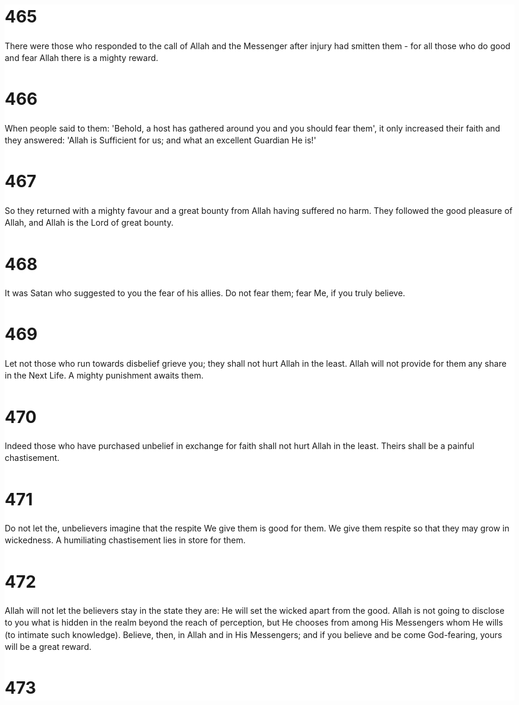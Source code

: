 # 465

There were those who responded to the call of Allah and the Messenger after injury had smitten them - for all those who do good and fear Allah there is a mighty reward.

# 466

When people said to them: 'Behold, a host has gathered around you and you should fear them', it only increased their faith and they answered: 'Allah is Sufficient for us; and what an excellent Guardian He is!'

# 467

So they returned with a mighty favour and a great bounty from Allah having suffered no harm. They followed the good pleasure of Allah, and Allah is the Lord of great bounty.

# 468

It was Satan who suggested to you the fear of his allies. Do not fear them; fear Me, if you truly believe.

# 469

Let not those who run towards disbelief grieve you; they shall not hurt Allah in the least. Allah will not provide for them any share in the Next Life. A mighty punishment awaits them.

# 470

Indeed those who have purchased unbelief in exchange for faith shall not hurt Allah in the least. Theirs shall be a painful chastisement.

# 471

Do not let the, unbelievers imagine that the respite We give them is good for them. We give them respite so that they may grow in wickedness. A humiliating chastisement lies in store for them.

# 472

Allah will not let the believers stay in the state they are: He will set the wicked apart from the good. Allah is not going to disclose to you what is hidden in the realm beyond the reach of perception, but He chooses from among His Messengers whom He wills (to intimate such knowledge). Believe, then, in Allah and in His Messengers; and if you believe and be come God-fearing, yours will be a great reward.

# 473
